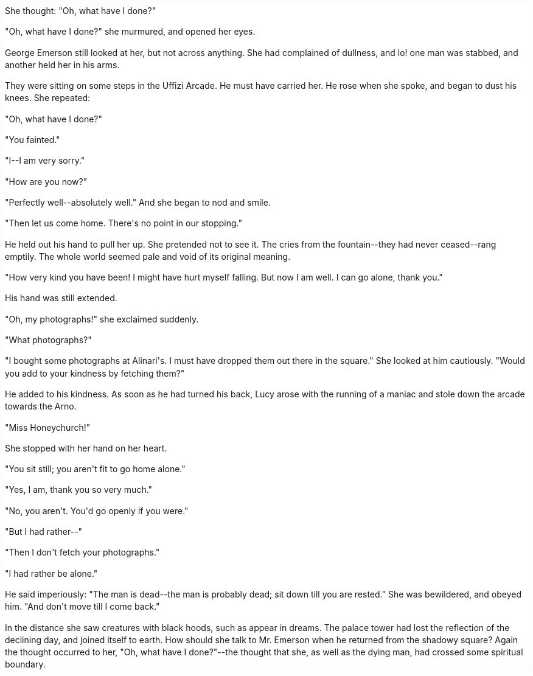 She thought: "Oh, what have I done?" 

"Oh, what have I done?" she murmured, and opened her eyes. 

George Emerson still looked at her, but not across anything. She had complained of dullness, and lo! one man was stabbed, and another held her in his arms. 

They were sitting on some steps in the Uffizi Arcade. He must have carried her. He rose when she spoke, and began to dust his knees. She repeated: 

"Oh, what have I done?" 

"You fainted." 

"I--I am very sorry." 

"How are you now?" 

"Perfectly well--absolutely well." And she began to nod and smile. 

"Then let us come home. There's no point in our stopping." 

He held out his hand to pull her up. She pretended not to see it. The cries from the fountain--they had never ceased--rang emptily. The whole world seemed pale and void of its original meaning. 

"How very kind you have been! I might have hurt myself falling. But now I am well. I can go alone, thank you." 

His hand was still extended. 

"Oh, my photographs!" she exclaimed suddenly. 

"What photographs?" 

"I bought some photographs at Alinari's. I must have dropped them out there in the square." She looked at him cautiously. "Would you add to your kindness by fetching them?" 

He added to his kindness. As soon as he had turned his back, Lucy arose with the running of a maniac and stole down the arcade towards the Arno. 

"Miss Honeychurch!" 

She stopped with her hand on her heart. 

"You sit still; you aren't fit to go home alone." 

"Yes, I am, thank you so very much." 

"No, you aren't. You'd go openly if you were." 

"But I had rather--" 

"Then I don't fetch your photographs." 

"I had rather be alone." 

He said imperiously: "The man is dead--the man is probably dead; sit down till you are rested." She was bewildered, and obeyed him. "And don't move till I come back." 

In the distance she saw creatures with black hoods, such as appear in dreams. The palace tower had lost the reflection of the declining day, and joined itself to earth. How should she talk to Mr. Emerson when he returned from the shadowy square? Again the thought occurred to her, "Oh, what have I done?"--the thought that she, as well as the dying man, had crossed some spiritual boundary. 
